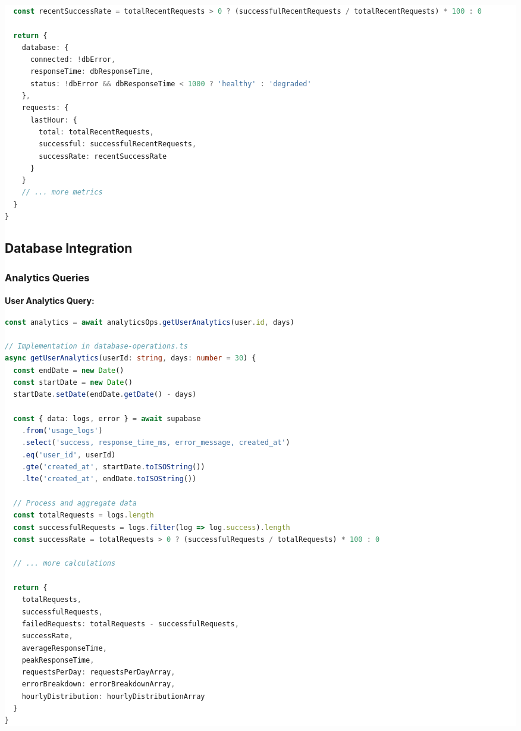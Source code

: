 ```typescript
  const recentSuccessRate = totalRecentRequests > 0 ? (successfulRecentRequests / totalRecentRequests) * 100 : 0

  return {
    database: {
      connected: !dbError,
      responseTime: dbResponseTime,
      status: !dbError && dbResponseTime < 1000 ? 'healthy' : 'degraded'
    },
    requests: {
      lastHour: {
        total: totalRecentRequests,
        successful: successfulRecentRequests,
        successRate: recentSuccessRate
      }
    }
    // ... more metrics
  }
}
```

## Database Integration

### Analytics Queries

**User Analytics Query:**
```typescript
const analytics = await analyticsOps.getUserAnalytics(user.id, days)

// Implementation in database-operations.ts
async getUserAnalytics(userId: string, days: number = 30) {
  const endDate = new Date()
  const startDate = new Date()
  startDate.setDate(endDate.getDate() - days)

  const { data: logs, error } = await supabase
    .from('usage_logs')
    .select('success, response_time_ms, error_message, created_at')
    .eq('user_id', userId)
    .gte('created_at', startDate.toISOString())
    .lte('created_at', endDate.toISOString())

  // Process and aggregate data
  const totalRequests = logs.length
  const successfulRequests = logs.filter(log => log.success).length
  const successRate = totalRequests > 0 ? (successfulRequests / totalRequests) * 100 : 0
  
  // ... more calculations
  
  return {
    totalRequests,
    successfulRequests,
    failedRequests: totalRequests - successfulRequests,
    successRate,
    averageResponseTime,
    peakResponseTime,
    requestsPerDay: requestsPerDayArray,
    errorBreakdown: errorBreakdownArray,
    hourlyDistribution: hourlyDistributionArray
  }
}
```
